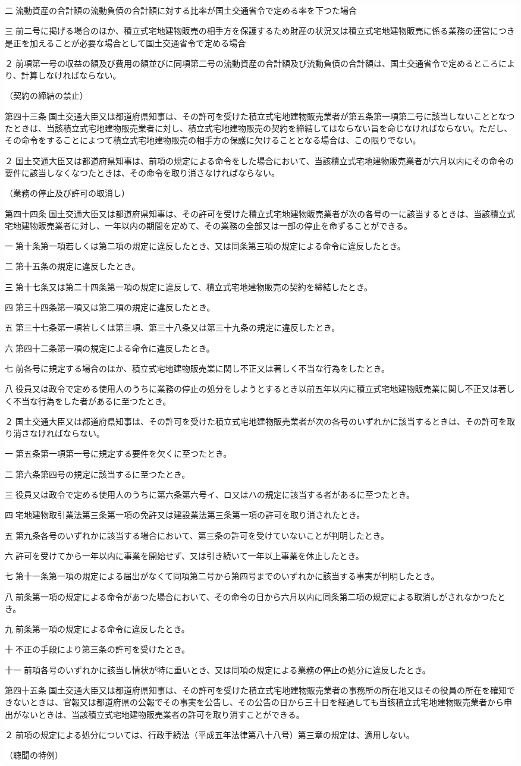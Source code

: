 二 流動資産の合計額の流動負債の合計額に対する比率が国土交通省令で定める率を下つた場合

三 前二号に掲げる場合のほか、積立式宅地建物販売の相手方を保護するため財産の状況又は積立式宅地建物販売に係る業務の運営につき是正を加えることが必要な場合として国土交通省令で定める場合

２ 前項第一号の収益の額及び費用の額並びに同項第二号の流動資産の合計額及び流動負債の合計額は、国土交通省令で定めるところにより、計算しなければならない。

（契約の締結の禁止）

第四十三条 国土交通大臣又は都道府県知事は、その許可を受けた積立式宅地建物販売業者が第五条第一項第二号に該当しないこととなつたときは、当該積立式宅地建物販売業者に対し、積立式宅地建物販売の契約を締結してはならない旨を命じなければならない。ただし、その命令をすることによつて積立式宅地建物販売の相手方の保護に欠けることとなる場合は、この限りでない。

２ 国土交通大臣又は都道府県知事は、前項の規定による命令をした場合において、当該積立式宅地建物販売業者が六月以内にその命令の要件に該当しなくなつたときは、その命令を取り消さなければならない。

（業務の停止及び許可の取消し）

第四十四条 国土交通大臣又は都道府県知事は、その許可を受けた積立式宅地建物販売業者が次の各号の一に該当するときは、当該積立式宅地建物販売業者に対し、一年以内の期間を定めて、その業務の全部又は一部の停止を命ずることができる。

一 第十条第一項若しくは第二項の規定に違反したとき、又は同条第三項の規定による命令に違反したとき。

二 第十五条の規定に違反したとき。

三 第十七条又は第二十四条第一項の規定に違反して、積立式宅地建物販売の契約を締結したとき。

四 第三十四条第一項又は第二項の規定に違反したとき。

五 第三十七条第一項若しくは第三項、第三十八条又は第三十九条の規定に違反したとき。

六 第四十二条第一項の規定による命令に違反したとき。

七 前各号に規定する場合のほか、積立式宅地建物販売業に関し不正又は著しく不当な行為をしたとき。

八 役員又は政令で定める使用人のうちに業務の停止の処分をしようとするとき以前五年以内に積立式宅地建物販売業に関し不正又は著しく不当な行為をした者があるに至つたとき。

２ 国土交通大臣又は都道府県知事は、その許可を受けた積立式宅地建物販売業者が次の各号のいずれかに該当するときは、その許可を取り消さなければならない。

一 第五条第一項第一号に規定する要件を欠くに至つたとき。

二 第六条第四号の規定に該当するに至つたとき。

三 役員又は政令で定める使用人のうちに第六条第六号イ、ロ又はハの規定に該当する者があるに至つたとき。

四 宅地建物取引業法第三条第一項の免許又は建設業法第三条第一項の許可を取り消されたとき。

五 第九条各号のいずれかに該当する場合において、第三条の許可を受けていないことが判明したとき。

六 許可を受けてから一年以内に事業を開始せず、又は引き続いて一年以上事業を休止したとき。

七 第十一条第一項の規定による届出がなくて同項第二号から第四号までのいずれかに該当する事実が判明したとき。

八 前条第一項の規定による命令があつた場合において、その命令の日から六月以内に同条第二項の規定による取消しがされなかつたとき。

九 前条第一項の規定による命令に違反したとき。

十 不正の手段により第三条の許可を受けたとき。

十一 前項各号のいずれかに該当し情状が特に重いとき、又は同項の規定による業務の停止の処分に違反したとき。

第四十五条 国土交通大臣又は都道府県知事は、その許可を受けた積立式宅地建物販売業者の事務所の所在地又はその役員の所在を確知できないときは、官報又は都道府県の公報でその事実を公告し、その公告の日から三十日を経過しても当該積立式宅地建物販売業者から申出がないときは、当該積立式宅地建物販売業者の許可を取り消すことができる。

２ 前項の規定による処分については、行政手続法（平成五年法律第八十八号）第三章の規定は、適用しない。

（聴聞の特例）
